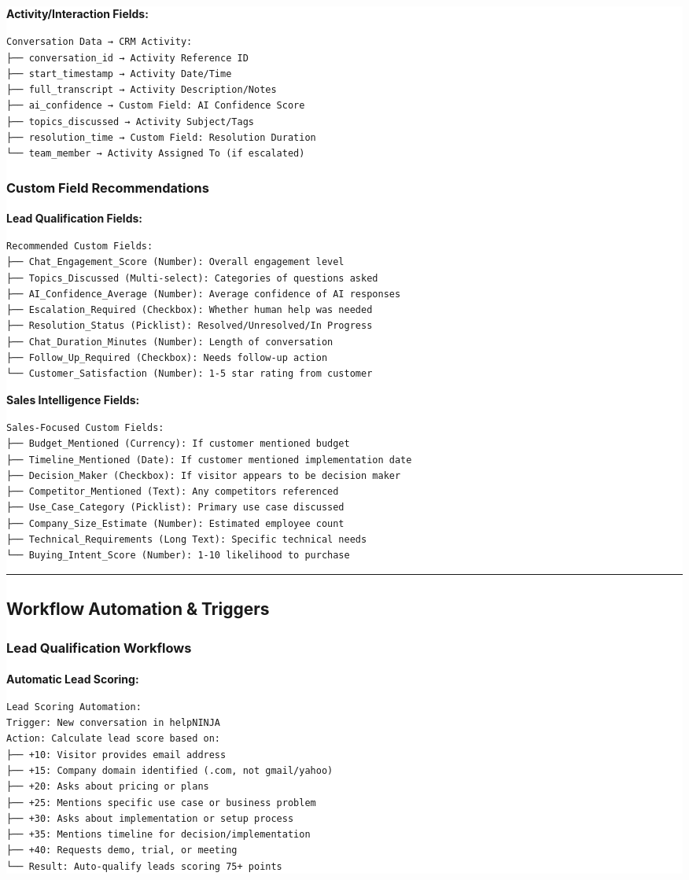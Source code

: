 **Activity/Interaction Fields:**
```
Conversation Data → CRM Activity:
├── conversation_id → Activity Reference ID
├── start_timestamp → Activity Date/Time
├── full_transcript → Activity Description/Notes
├── ai_confidence → Custom Field: AI Confidence Score
├── topics_discussed → Activity Subject/Tags
├── resolution_time → Custom Field: Resolution Duration
└── team_member → Activity Assigned To (if escalated)
```

### Custom Field Recommendations

**Lead Qualification Fields:**
```
Recommended Custom Fields:
├── Chat_Engagement_Score (Number): Overall engagement level
├── Topics_Discussed (Multi-select): Categories of questions asked
├── AI_Confidence_Average (Number): Average confidence of AI responses
├── Escalation_Required (Checkbox): Whether human help was needed
├── Resolution_Status (Picklist): Resolved/Unresolved/In Progress
├── Chat_Duration_Minutes (Number): Length of conversation
├── Follow_Up_Required (Checkbox): Needs follow-up action
└── Customer_Satisfaction (Number): 1-5 star rating from customer
```

**Sales Intelligence Fields:**
```
Sales-Focused Custom Fields:
├── Budget_Mentioned (Currency): If customer mentioned budget
├── Timeline_Mentioned (Date): If customer mentioned implementation date
├── Decision_Maker (Checkbox): If visitor appears to be decision maker
├── Competitor_Mentioned (Text): Any competitors referenced
├── Use_Case_Category (Picklist): Primary use case discussed
├── Company_Size_Estimate (Number): Estimated employee count
├── Technical_Requirements (Long Text): Specific technical needs
└── Buying_Intent_Score (Number): 1-10 likelihood to purchase
```

---

## Workflow Automation & Triggers

### Lead Qualification Workflows

**Automatic Lead Scoring:**
```
Lead Scoring Automation:
Trigger: New conversation in helpNINJA
Action: Calculate lead score based on:
├── +10: Visitor provides email address
├── +15: Company domain identified (.com, not gmail/yahoo)
├── +20: Asks about pricing or plans
├── +25: Mentions specific use case or business problem
├── +30: Asks about implementation or setup process
├── +35: Mentions timeline for decision/implementation
├── +40: Requests demo, trial, or meeting
└── Result: Auto-qualify leads scoring 75+ points
```
